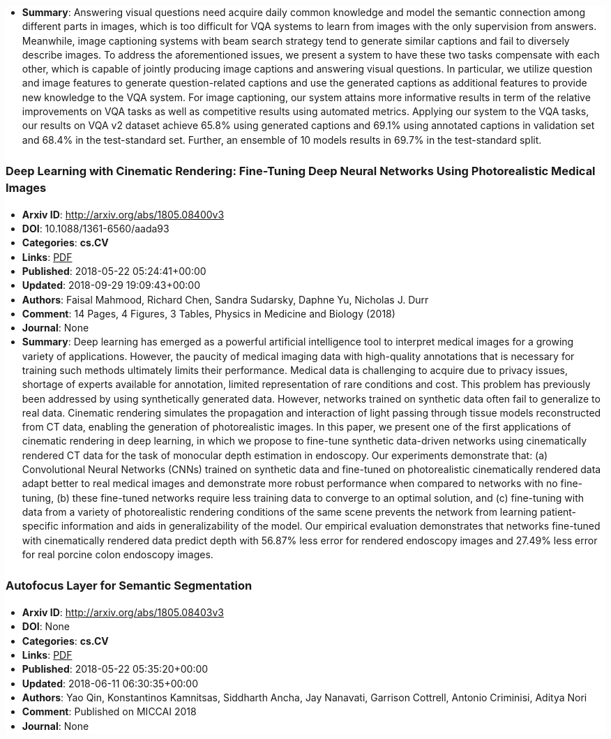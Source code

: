 - **Summary**: Answering visual questions need acquire daily common knowledge and model the semantic connection among different parts in images, which is too difficult for VQA systems to learn from images with the only supervision from answers. Meanwhile, image captioning systems with beam search strategy tend to generate similar captions and fail to diversely describe images. To address the aforementioned issues, we present a system to have these two tasks compensate with each other, which is capable of jointly producing image captions and answering visual questions. In particular, we utilize question and image features to generate question-related captions and use the generated captions as additional features to provide new knowledge to the VQA system. For image captioning, our system attains more informative results in term of the relative improvements on VQA tasks as well as competitive results using automated metrics. Applying our system to the VQA tasks, our results on VQA v2 dataset achieve 65.8% using generated captions and 69.1% using annotated captions in validation set and 68.4% in the test-standard set. Further, an ensemble of 10 models results in 69.7% in the test-standard split.



### Deep Learning with Cinematic Rendering: Fine-Tuning Deep Neural Networks Using Photorealistic Medical Images
- **Arxiv ID**: http://arxiv.org/abs/1805.08400v3
- **DOI**: 10.1088/1361-6560/aada93
- **Categories**: **cs.CV**
- **Links**: [PDF](http://arxiv.org/pdf/1805.08400v3)
- **Published**: 2018-05-22 05:24:41+00:00
- **Updated**: 2018-09-29 19:09:43+00:00
- **Authors**: Faisal Mahmood, Richard Chen, Sandra Sudarsky, Daphne Yu, Nicholas J. Durr
- **Comment**: 14 Pages, 4 Figures, 3 Tables, Physics in Medicine and Biology (2018)
- **Journal**: None
- **Summary**: Deep learning has emerged as a powerful artificial intelligence tool to interpret medical images for a growing variety of applications. However, the paucity of medical imaging data with high-quality annotations that is necessary for training such methods ultimately limits their performance. Medical data is challenging to acquire due to privacy issues, shortage of experts available for annotation, limited representation of rare conditions and cost. This problem has previously been addressed by using synthetically generated data. However, networks trained on synthetic data often fail to generalize to real data. Cinematic rendering simulates the propagation and interaction of light passing through tissue models reconstructed from CT data, enabling the generation of photorealistic images. In this paper, we present one of the first applications of cinematic rendering in deep learning, in which we propose to fine-tune synthetic data-driven networks using cinematically rendered CT data for the task of monocular depth estimation in endoscopy. Our experiments demonstrate that: (a) Convolutional Neural Networks (CNNs) trained on synthetic data and fine-tuned on photorealistic cinematically rendered data adapt better to real medical images and demonstrate more robust performance when compared to networks with no fine-tuning, (b) these fine-tuned networks require less training data to converge to an optimal solution, and (c) fine-tuning with data from a variety of photorealistic rendering conditions of the same scene prevents the network from learning patient-specific information and aids in generalizability of the model. Our empirical evaluation demonstrates that networks fine-tuned with cinematically rendered data predict depth with 56.87% less error for rendered endoscopy images and 27.49% less error for real porcine colon endoscopy images.



### Autofocus Layer for Semantic Segmentation
- **Arxiv ID**: http://arxiv.org/abs/1805.08403v3
- **DOI**: None
- **Categories**: **cs.CV**
- **Links**: [PDF](http://arxiv.org/pdf/1805.08403v3)
- **Published**: 2018-05-22 05:35:20+00:00
- **Updated**: 2018-06-11 06:30:35+00:00
- **Authors**: Yao Qin, Konstantinos Kamnitsas, Siddharth Ancha, Jay Nanavati, Garrison Cottrell, Antonio Criminisi, Aditya Nori
- **Comment**: Published on MICCAI 2018
- **Journal**: None